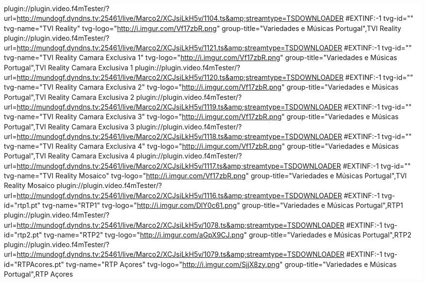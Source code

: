 plugin://plugin.video.f4mTester/?url=http://mundogf.dyndns.tv:25461/live/Marco2/XCJsiLkH5v/1104.ts&amp;streamtype=TSDOWNLOADER
#EXTINF:-1 tvg-id="" tvg-name="TVI Reality" tvg-logo="http://i.imgur.com/Vf17zbR.png" group-title="Variedades e Músicas Portugal",TVI Reality
plugin://plugin.video.f4mTester/?url=http://mundogf.dyndns.tv:25461/live/Marco2/XCJsiLkH5v/1121.ts&amp;streamtype=TSDOWNLOADER
#EXTINF:-1 tvg-id="" tvg-name="TVI Reality Camara Exclusiva 1" tvg-logo="http://i.imgur.com/Vf17zbR.png" group-title="Variedades e Músicas Portugal",TVI Reality Camara Exclusiva 1
plugin://plugin.video.f4mTester/?url=http://mundogf.dyndns.tv:25461/live/Marco2/XCJsiLkH5v/1120.ts&amp;streamtype=TSDOWNLOADER
#EXTINF:-1 tvg-id="" tvg-name="TVI Reality Camara Exclusiva 2" tvg-logo="http://i.imgur.com/Vf17zbR.png" group-title="Variedades e Músicas Portugal",TVI Reality Camara Exclusiva 2
plugin://plugin.video.f4mTester/?url=http://mundogf.dyndns.tv:25461/live/Marco2/XCJsiLkH5v/1119.ts&amp;streamtype=TSDOWNLOADER
#EXTINF:-1 tvg-id="" tvg-name="TVI Reality Camara Exclusiva 3" tvg-logo="http://i.imgur.com/Vf17zbR.png" group-title="Variedades e Músicas Portugal",TVI Reality Camara Exclusiva 3
plugin://plugin.video.f4mTester/?url=http://mundogf.dyndns.tv:25461/live/Marco2/XCJsiLkH5v/1118.ts&amp;streamtype=TSDOWNLOADER
#EXTINF:-1 tvg-id="" tvg-name="TVI Reality Camara Exclusiva 4" tvg-logo="http://i.imgur.com/Vf17zbR.png" group-title="Variedades e Músicas Portugal",TVI Reality Camara Exclusiva 4
plugin://plugin.video.f4mTester/?url=http://mundogf.dyndns.tv:25461/live/Marco2/XCJsiLkH5v/1117.ts&amp;streamtype=TSDOWNLOADER
#EXTINF:-1 tvg-id="" tvg-name="TVI Reality Mosaico" tvg-logo="http://i.imgur.com/Vf17zbR.png" group-title="Variedades e Músicas Portugal",TVI Reality Mosaico
plugin://plugin.video.f4mTester/?url=http://mundogf.dyndns.tv:25461/live/Marco2/XCJsiLkH5v/1116.ts&amp;streamtype=TSDOWNLOADER
#EXTINF:-1 tvg-id="rtp1.pt" tvg-name="RTP1" tvg-logo="http://i.imgur.com/DlY0c61.png" group-title="Variedades e Músicas Portugal",RTP1
plugin://plugin.video.f4mTester/?url=http://mundogf.dyndns.tv:25461/live/Marco2/XCJsiLkH5v/1078.ts&amp;streamtype=TSDOWNLOADER
#EXTINF:-1 tvg-id="rtp2.pt" tvg-name="RTP2" tvg-logo="http://i.imgur.com/aGpX9CJ.png" group-title="Variedades e Músicas Portugal",RTP2
plugin://plugin.video.f4mTester/?url=http://mundogf.dyndns.tv:25461/live/Marco2/XCJsiLkH5v/1079.ts&amp;streamtype=TSDOWNLOADER
#EXTINF:-1 tvg-id="RTPAcores.pt" tvg-name="RTP Açores" tvg-logo="http://i.imgur.com/SjjX8zy.png" group-title="Variedades e Músicas Portugal",RTP Açores

